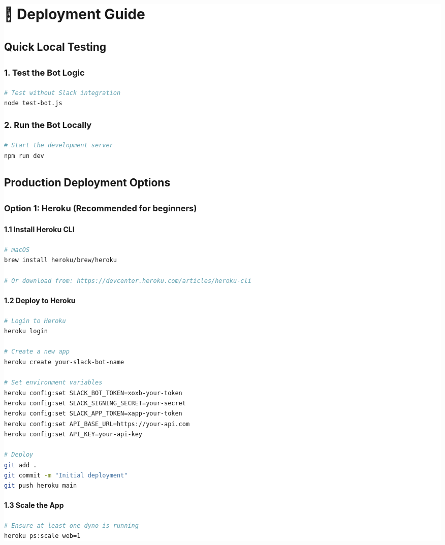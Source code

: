 # 🚀 Deployment Guide

## Quick Local Testing

### 1. Test the Bot Logic
```bash
# Test without Slack integration
node test-bot.js
```

### 2. Run the Bot Locally
```bash
# Start the development server
npm run dev
```

## Production Deployment Options

### Option 1: Heroku (Recommended for beginners)

#### 1.1 Install Heroku CLI
```bash
# macOS
brew install heroku/brew/heroku

# Or download from: https://devcenter.heroku.com/articles/heroku-cli
```

#### 1.2 Deploy to Heroku
```bash
# Login to Heroku
heroku login

# Create a new app
heroku create your-slack-bot-name

# Set environment variables
heroku config:set SLACK_BOT_TOKEN=xoxb-your-token
heroku config:set SLACK_SIGNING_SECRET=your-secret
heroku config:set SLACK_APP_TOKEN=xapp-your-token
heroku config:set API_BASE_URL=https://your-api.com
heroku config:set API_KEY=your-api-key

# Deploy
git add .
git commit -m "Initial deployment"
git push heroku main
```

#### 1.3 Scale the App
```bash
# Ensure at least one dyno is running
heroku ps:scale web=1
```
